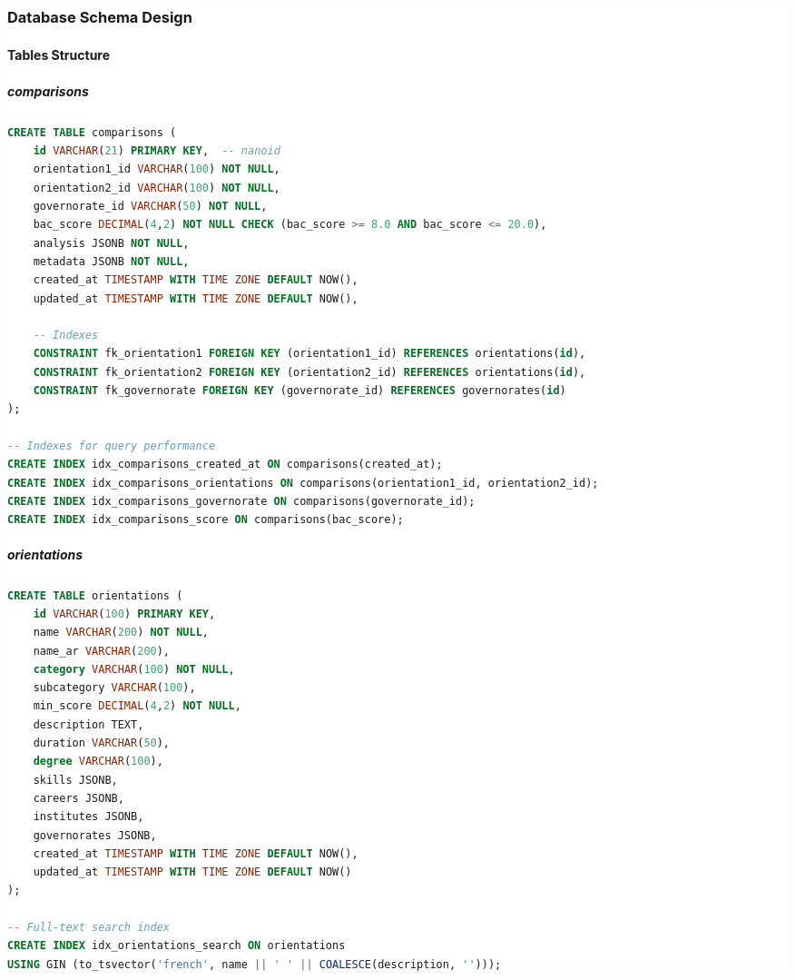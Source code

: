 ### Database Schema Design

#### Tables Structure

##### comparisons
```sql
CREATE TABLE comparisons (
    id VARCHAR(21) PRIMARY KEY,  -- nanoid
    orientation1_id VARCHAR(100) NOT NULL,
    orientation2_id VARCHAR(100) NOT NULL,
    governorate_id VARCHAR(50) NOT NULL,
    bac_score DECIMAL(4,2) NOT NULL CHECK (bac_score >= 8.0 AND bac_score <= 20.0),
    analysis JSONB NOT NULL,
    metadata JSONB NOT NULL,
    created_at TIMESTAMP WITH TIME ZONE DEFAULT NOW(),
    updated_at TIMESTAMP WITH TIME ZONE DEFAULT NOW(),
    
    -- Indexes
    CONSTRAINT fk_orientation1 FOREIGN KEY (orientation1_id) REFERENCES orientations(id),
    CONSTRAINT fk_orientation2 FOREIGN KEY (orientation2_id) REFERENCES orientations(id),
    CONSTRAINT fk_governorate FOREIGN KEY (governorate_id) REFERENCES governorates(id)
);

-- Indexes for query performance
CREATE INDEX idx_comparisons_created_at ON comparisons(created_at);
CREATE INDEX idx_comparisons_orientations ON comparisons(orientation1_id, orientation2_id);
CREATE INDEX idx_comparisons_governorate ON comparisons(governorate_id);
CREATE INDEX idx_comparisons_score ON comparisons(bac_score);
```

##### orientations
```sql
CREATE TABLE orientations (
    id VARCHAR(100) PRIMARY KEY,
    name VARCHAR(200) NOT NULL,
    name_ar VARCHAR(200),
    category VARCHAR(100) NOT NULL,
    subcategory VARCHAR(100),
    min_score DECIMAL(4,2) NOT NULL,
    description TEXT,
    duration VARCHAR(50),
    degree VARCHAR(100),
    skills JSONB,
    careers JSONB,
    institutes JSONB,
    governorates JSONB,
    created_at TIMESTAMP WITH TIME ZONE DEFAULT NOW(),
    updated_at TIMESTAMP WITH TIME ZONE DEFAULT NOW()
);

-- Full-text search index
CREATE INDEX idx_orientations_search ON orientations 
USING GIN (to_tsvector('french', name || ' ' || COALESCE(description, '')));
```
